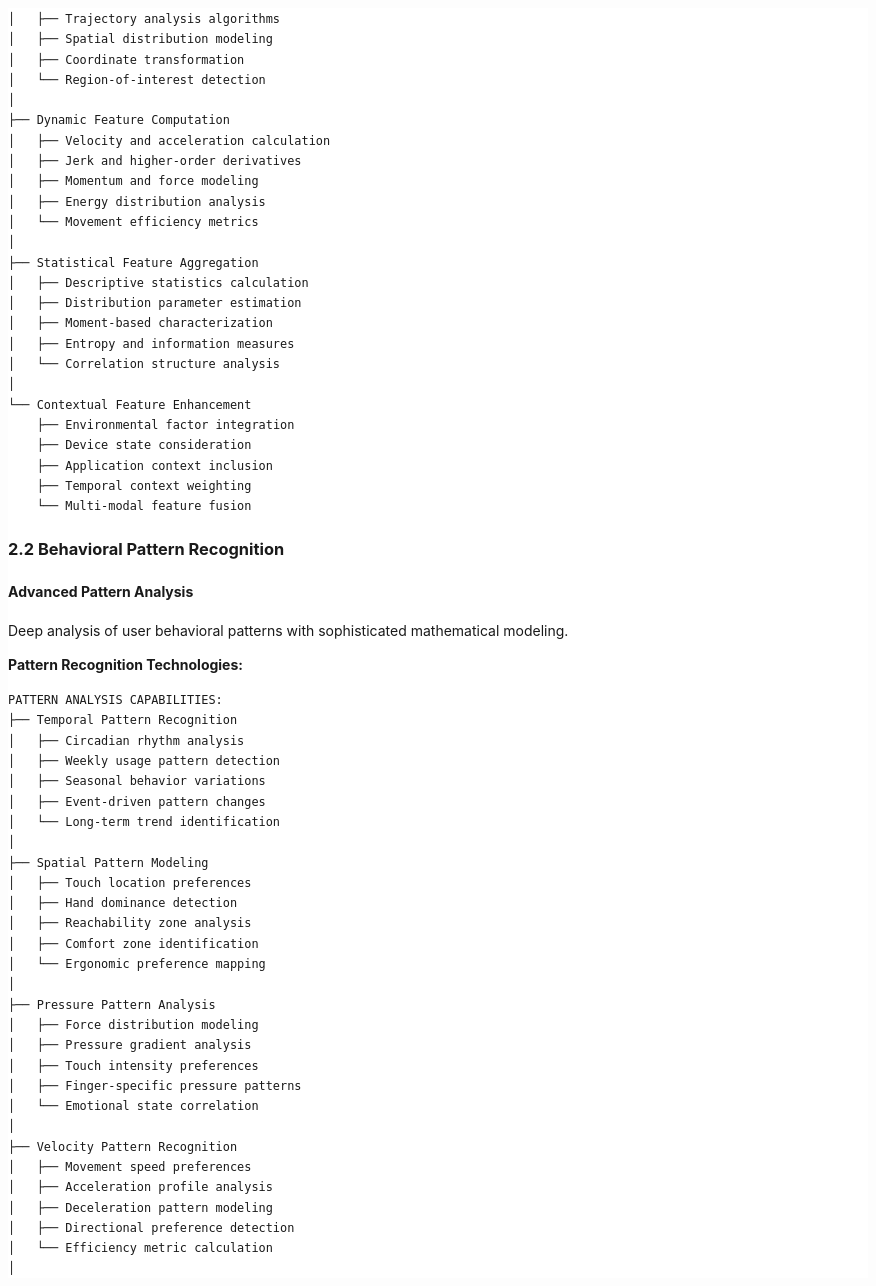 ```
│   ├── Trajectory analysis algorithms
│   ├── Spatial distribution modeling
│   ├── Coordinate transformation
│   └── Region-of-interest detection
│
├── Dynamic Feature Computation
│   ├── Velocity and acceleration calculation
│   ├── Jerk and higher-order derivatives
│   ├── Momentum and force modeling
│   ├── Energy distribution analysis
│   └── Movement efficiency metrics
│
├── Statistical Feature Aggregation
│   ├── Descriptive statistics calculation
│   ├── Distribution parameter estimation
│   ├── Moment-based characterization
│   ├── Entropy and information measures
│   └── Correlation structure analysis
│
└── Contextual Feature Enhancement
    ├── Environmental factor integration
    ├── Device state consideration
    ├── Application context inclusion
    ├── Temporal context weighting
    └── Multi-modal feature fusion
```

### 2.2 Behavioral Pattern Recognition

#### **Advanced Pattern Analysis**
Deep analysis of user behavioral patterns with sophisticated mathematical modeling.

**Pattern Recognition Technologies:**
```
PATTERN ANALYSIS CAPABILITIES:
├── Temporal Pattern Recognition
│   ├── Circadian rhythm analysis
│   ├── Weekly usage pattern detection
│   ├── Seasonal behavior variations
│   ├── Event-driven pattern changes
│   └── Long-term trend identification
│
├── Spatial Pattern Modeling
│   ├── Touch location preferences
│   ├── Hand dominance detection
│   ├── Reachability zone analysis
│   ├── Comfort zone identification
│   └── Ergonomic preference mapping
│
├── Pressure Pattern Analysis
│   ├── Force distribution modeling
│   ├── Pressure gradient analysis
│   ├── Touch intensity preferences
│   ├── Finger-specific pressure patterns
│   └── Emotional state correlation
│
├── Velocity Pattern Recognition
│   ├── Movement speed preferences
│   ├── Acceleration profile analysis
│   ├── Deceleration pattern modeling
│   ├── Directional preference detection
│   └── Efficiency metric calculation
│
```